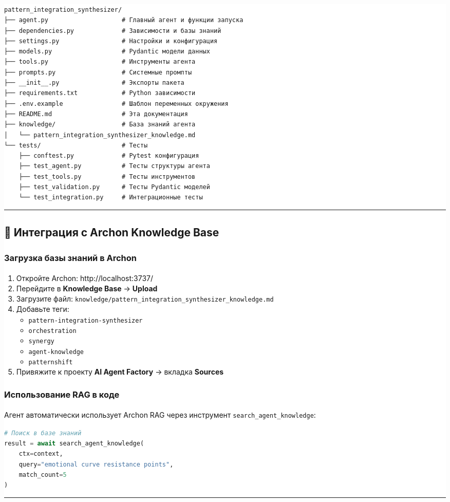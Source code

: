 ```
pattern_integration_synthesizer/
├── agent.py                    # Главный агент и функции запуска
├── dependencies.py             # Зависимости и базы знаний
├── settings.py                 # Настройки и конфигурация
├── models.py                   # Pydantic модели данных
├── tools.py                    # Инструменты агента
├── prompts.py                  # Системные промпты
├── __init__.py                 # Экспорты пакета
├── requirements.txt            # Python зависимости
├── .env.example                # Шаблон переменных окружения
├── README.md                   # Эта документация
├── knowledge/                  # База знаний агента
│   └── pattern_integration_synthesizer_knowledge.md
└── tests/                      # Тесты
    ├── conftest.py             # Pytest конфигурация
    ├── test_agent.py           # Тесты структуры агента
    ├── test_tools.py           # Тесты инструментов
    ├── test_validation.py      # Тесты Pydantic моделей
    └── test_integration.py     # Интеграционные тесты
```

---

## 🔗 Интеграция с Archon Knowledge Base

### Загрузка базы знаний в Archon

1. Откройте Archon: http://localhost:3737/
2. Перейдите в **Knowledge Base** → **Upload**
3. Загрузите файл: `knowledge/pattern_integration_synthesizer_knowledge.md`
4. Добавьте теги:
   - `pattern-integration-synthesizer`
   - `orchestration`
   - `synergy`
   - `agent-knowledge`
   - `patternshift`
5. Привяжите к проекту **AI Agent Factory** → вкладка **Sources**

### Использование RAG в коде

Агент автоматически использует Archon RAG через инструмент `search_agent_knowledge`:

```python
# Поиск в базе знаний
result = await search_agent_knowledge(
    ctx=context,
    query="emotional curve resistance points",
    match_count=5
)
```

---
